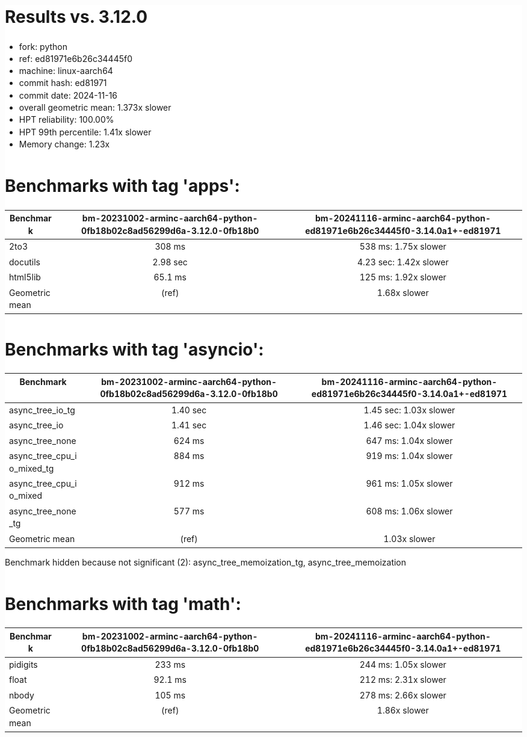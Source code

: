 # Results vs. 3.12.0

- fork: python
- ref: ed81971e6b26c34445f0
- machine: linux-aarch64
- commit hash: ed81971
- commit date: 2024-11-16
- overall geometric mean: 1.373x slower
- HPT reliability: 100.00%
- HPT 99th percentile: 1.41x slower
- Memory change: 1.23x

Benchmarks with tag 'apps':
===========================

| Benchmark      | bm-20231002-arminc-aarch64-python-0fb18b02c8ad56299d6a-3.12.0-0fb18b0 | bm-20241116-arminc-aarch64-python-ed81971e6b26c34445f0-3.14.0a1+-ed81971 |
|----------------|:---------------------------------------------------------------------:|:------------------------------------------------------------------------:|
| 2to3           | 308 ms                                                                | 538 ms: 1.75x slower                                                     |
| docutils       | 2.98 sec                                                              | 4.23 sec: 1.42x slower                                                   |
| html5lib       | 65.1 ms                                                               | 125 ms: 1.92x slower                                                     |
| Geometric mean | (ref)                                                                 | 1.68x slower                                                             |

Benchmarks with tag 'asyncio':
==============================

| Benchmark                  | bm-20231002-arminc-aarch64-python-0fb18b02c8ad56299d6a-3.12.0-0fb18b0 | bm-20241116-arminc-aarch64-python-ed81971e6b26c34445f0-3.14.0a1+-ed81971 |
|----------------------------|:---------------------------------------------------------------------:|:------------------------------------------------------------------------:|
| async_tree_io_tg           | 1.40 sec                                                              | 1.45 sec: 1.03x slower                                                   |
| async_tree_io              | 1.41 sec                                                              | 1.46 sec: 1.04x slower                                                   |
| async_tree_none            | 624 ms                                                                | 647 ms: 1.04x slower                                                     |
| async_tree_cpu_io_mixed_tg | 884 ms                                                                | 919 ms: 1.04x slower                                                     |
| async_tree_cpu_io_mixed    | 912 ms                                                                | 961 ms: 1.05x slower                                                     |
| async_tree_none_tg         | 577 ms                                                                | 608 ms: 1.06x slower                                                     |
| Geometric mean             | (ref)                                                                 | 1.03x slower                                                             |

Benchmark hidden because not significant (2): async_tree_memoization_tg, async_tree_memoization

Benchmarks with tag 'math':
===========================

| Benchmark      | bm-20231002-arminc-aarch64-python-0fb18b02c8ad56299d6a-3.12.0-0fb18b0 | bm-20241116-arminc-aarch64-python-ed81971e6b26c34445f0-3.14.0a1+-ed81971 |
|----------------|:---------------------------------------------------------------------:|:------------------------------------------------------------------------:|
| pidigits       | 233 ms                                                                | 244 ms: 1.05x slower                                                     |
| float          | 92.1 ms                                                               | 212 ms: 2.31x slower                                                     |
| nbody          | 105 ms                                                                | 278 ms: 2.66x slower                                                     |
| Geometric mean | (ref)                                                                 | 1.86x slower                                                             |

